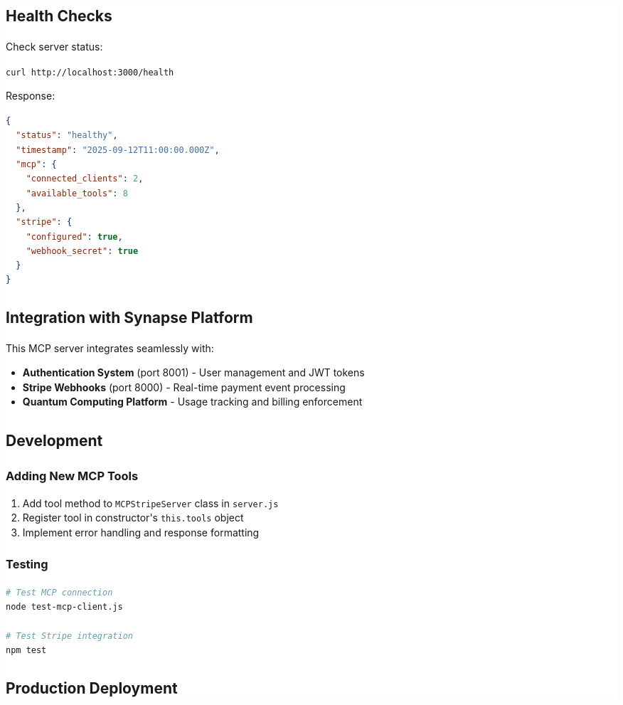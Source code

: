## Health Checks

Check server status:

```bash
curl http://localhost:3000/health
```

Response:
```json
{
  "status": "healthy",
  "timestamp": "2025-09-12T11:00:00.000Z",
  "mcp": {
    "connected_clients": 2,
    "available_tools": 8
  },
  "stripe": {
    "configured": true,
    "webhook_secret": true
  }
}
```

## Integration with Synapse Platform

This MCP server integrates seamlessly with:

- **Authentication System** (port 8001) - User management and JWT tokens
- **Stripe Webhooks** (port 8000) - Real-time payment event processing  
- **Quantum Computing Platform** - Usage tracking and billing enforcement

## Development

### Adding New MCP Tools

1. Add tool method to `MCPStripeServer` class in `server.js`
2. Register tool in constructor's `this.tools` object
3. Implement error handling and response formatting

### Testing

```bash
# Test MCP connection
node test-mcp-client.js

# Test Stripe integration
npm test
```

## Production Deployment
